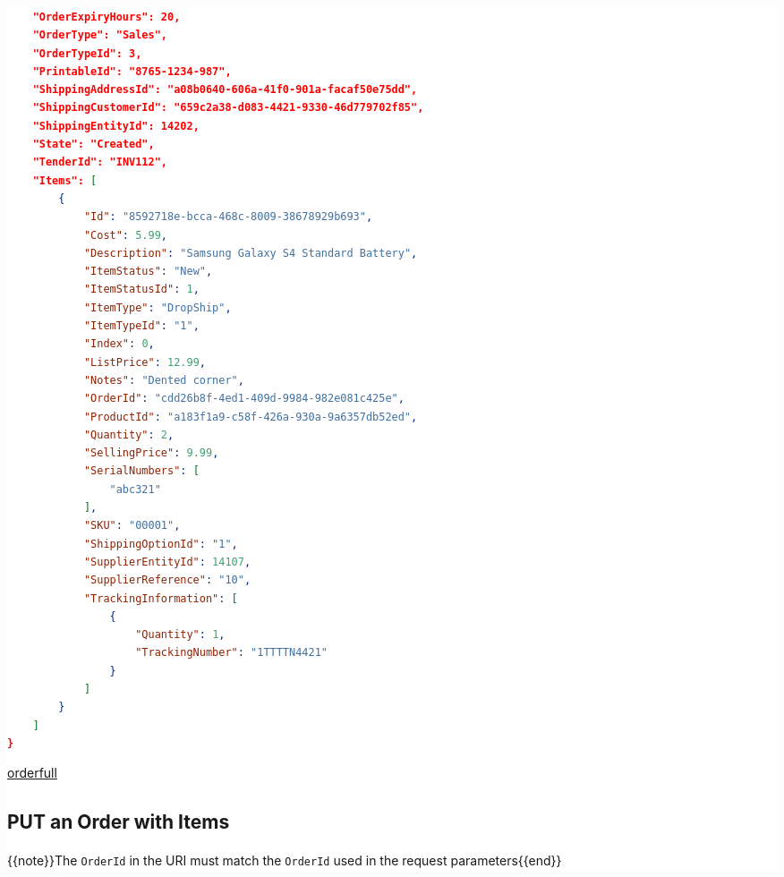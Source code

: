 ```json
    "OrderExpiryHours": 20,
    "OrderType": "Sales",
    "OrderTypeId": 3,
    "PrintableId": "8765-1234-987",
    "ShippingAddressId": "a08b0640-606a-41f0-901a-facaf50e75dd",
    "ShippingCustomerId": "659c2a38-d083-4421-9330-46d779702f85",
    "ShippingEntityId": 14202,
    "State": "Created",
    "TenderId": "INV112",
    "Items": [
        {
            "Id": "8592718e-bcca-468c-8009-38678929b693",
            "Cost": 5.99,
            "Description": "Samsung Galaxy S4 Standard Battery",
            "ItemStatus": "New",
            "ItemStatusId": 1,
            "ItemType": "DropShip",
            "ItemTypeId": "1",
            "Index": 0,
            "ListPrice": 12.99,
            "Notes": "Dented corner",
            "OrderId": "cdd26b8f-4ed1-409d-9984-982e081c425e",
            "ProductId": "a183f1a9-c58f-426a-930a-9a6357db52ed",
            "Quantity": 2,
            "SellingPrice": 9.99,
            "SerialNumbers": [
                "abc321"
            ],
            "SKU": "00001",
            "ShippingOptionId": "1",
            "SupplierEntityId": 14107,
            "SupplierReference": "10",
            "TrackingInformation": [
                {
                    "Quantity": 1,
                    "TrackingNumber": "1TTTTN4421"
                }
            ]
        }
    ]
}
```



 [orderfull](#OrderFull)



## <span class='put'>PUT</span> an Order with Items

{{note}}The <code>OrderId</code> in the URI must match the <code>OrderId</code> used in the request parameters{{end}}
